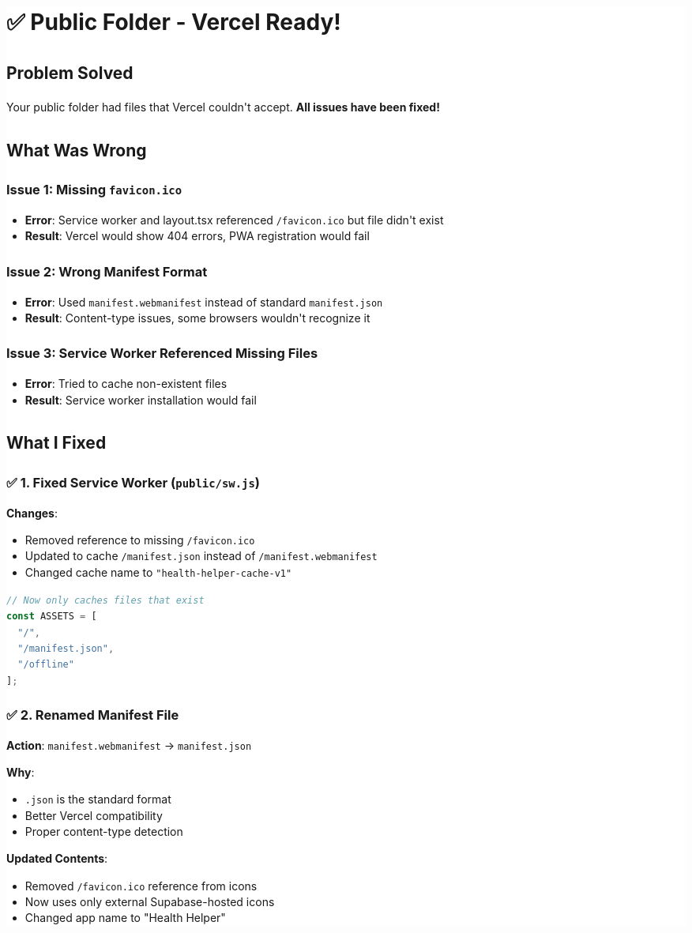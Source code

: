 # ✅ Public Folder - Vercel Ready!

## Problem Solved

Your public folder had files that Vercel couldn't accept. **All issues have been fixed!**

## What Was Wrong

### Issue 1: Missing `favicon.ico`
- **Error**: Service worker and layout.tsx referenced `/favicon.ico` but file didn't exist
- **Result**: Vercel would show 404 errors, PWA registration would fail

### Issue 2: Wrong Manifest Format
- **Error**: Used `manifest.webmanifest` instead of standard `manifest.json`
- **Result**: Content-type issues, some browsers wouldn't recognize it

### Issue 3: Service Worker Referenced Missing Files
- **Error**: Tried to cache non-existent files
- **Result**: Service worker installation would fail

## What I Fixed

### ✅ 1. Fixed Service Worker (`public/sw.js`)
**Changes**:
- Removed reference to missing `/favicon.ico`
- Updated to cache `/manifest.json` instead of `/manifest.webmanifest`
- Changed cache name to `"health-helper-cache-v1"`

```javascript
// Now only caches files that exist
const ASSETS = [
  "/",
  "/manifest.json",
  "/offline"
];
```

### ✅ 2. Renamed Manifest File
**Action**: `manifest.webmanifest` → `manifest.json`

**Why**: 
- `.json` is the standard format
- Better Vercel compatibility
- Proper content-type detection

**Updated Contents**:
- Removed `/favicon.ico` reference from icons
- Now uses only external Supabase-hosted icons
- Changed app name to "Health Helper"
